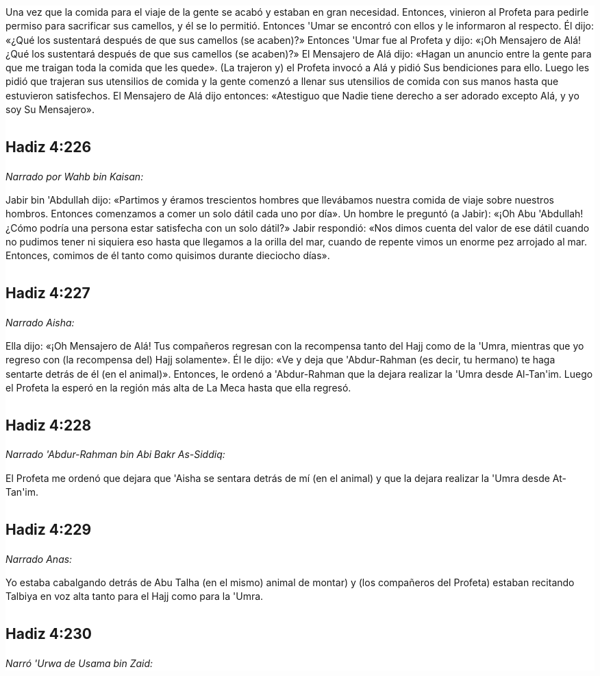 Una vez que la comida para el viaje de la gente se acabó y estaban en gran necesidad. Entonces, vinieron al Profeta para pedirle permiso para sacrificar sus camellos, y él se lo permitió. Entonces 'Umar se encontró con ellos y le informaron al respecto. Él dijo: «¿Qué los sustentará después de que sus camellos (se acaben)?» Entonces 'Umar fue al Profeta y dijo: «¡Oh Mensajero de Alá! ¿Qué los sustentará después de que sus camellos (se acaben)?» El Mensajero de Alá dijo: «Hagan un anuncio entre la gente para que me traigan toda la comida que les quede». (La trajeron y) el Profeta invocó a Alá y pidió Sus bendiciones para ello. Luego les pidió que trajeran sus utensilios de comida y la gente comenzó a llenar sus utensilios de comida con sus manos hasta que estuvieron satisfechos. El Mensajero de Alá dijo entonces: «Atestiguo que Nadie tiene derecho a ser adorado excepto Alá, y yo soy Su Mensajero».


## Hadiz 4:226

_Narrado por Wahb bin Kaisan:_

Jabir bin 'Abdullah dijo: «Partimos y éramos trescientos hombres que llevábamos nuestra comida de viaje sobre nuestros hombros. Entonces comenzamos a comer un solo dátil cada uno por día». Un hombre le preguntó (a Jabir): «¡Oh Abu 'Abdullah! ¿Cómo podría una persona estar satisfecha con un solo dátil?» Jabir respondió: «Nos dimos cuenta del valor de ese dátil cuando no pudimos tener ni siquiera eso hasta que llegamos a la orilla del mar, cuando de repente vimos un enorme pez arrojado al mar. Entonces, comimos de él tanto como quisimos durante dieciocho días».


## Hadiz 4:227

_Narrado Aisha:_

Ella dijo: «¡Oh Mensajero de Alá! Tus compañeros regresan con la recompensa tanto del Hajj como de la 'Umra, mientras que yo regreso con (la recompensa del) Hajj solamente». Él le dijo: «Ve y deja que 'Abdur-Rahman (es decir, tu hermano) te haga sentarte detrás de él (en el animal)». Entonces, le ordenó a 'Abdur-Rahman que la dejara realizar la 'Umra desde Al-Tan'im. Luego el Profeta la esperó en la región más alta de La Meca hasta que ella regresó.


## Hadiz 4:228

_Narrado 'Abdur-Rahman bin Abi Bakr As-Siddiq:_

El Profeta me ordenó que dejara que 'Aisha se sentara detrás de mí (en el animal) y que la dejara realizar la 'Umra desde At-Tan'im.


## Hadiz 4:229

_Narrado Anas:_

Yo estaba cabalgando detrás de Abu Talha (en el mismo) animal de montar) y (los compañeros del Profeta) estaban recitando Talbiya en voz alta tanto para el Hajj como para la 'Umra.


## Hadiz 4:230

_Narró 'Urwa de Usama bin Zaid:_
